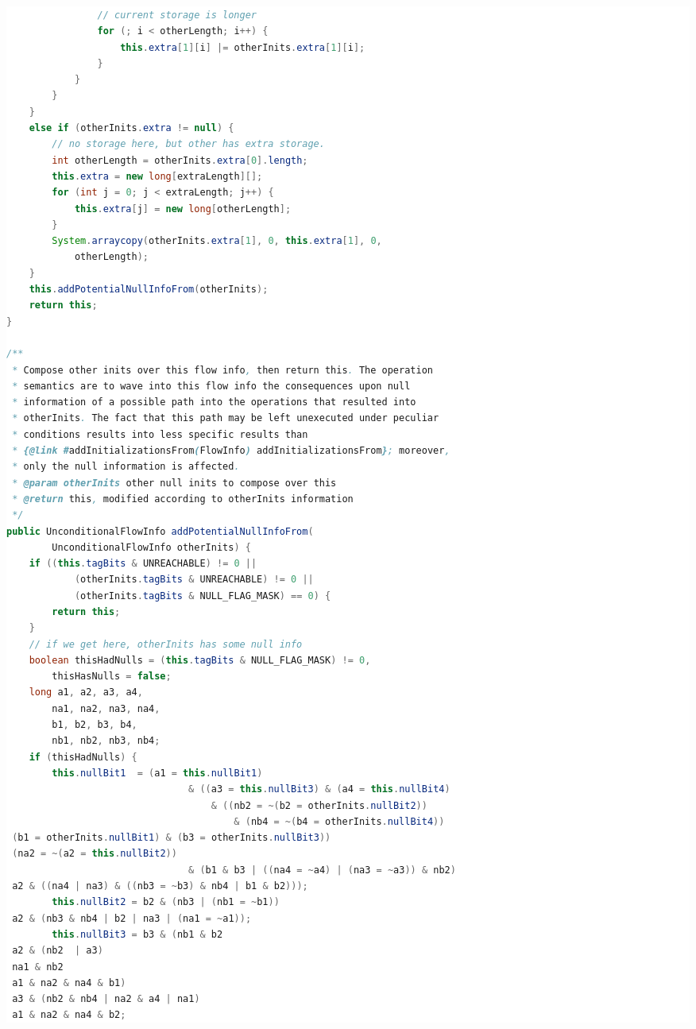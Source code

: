 ```java
				// current storage is longer
				for (; i < otherLength; i++) {
					this.extra[1][i] |= otherInits.extra[1][i];
				}
			}
		}
	} 
	else if (otherInits.extra != null) {
		// no storage here, but other has extra storage.
		int otherLength = otherInits.extra[0].length;
		this.extra = new long[extraLength][];
		for (int j = 0; j < extraLength; j++) {
			this.extra[j] = new long[otherLength];			
		}
		System.arraycopy(otherInits.extra[1], 0, this.extra[1], 0, 
			otherLength);
	}
	this.addPotentialNullInfoFrom(otherInits);
	return this;
}

/**
 * Compose other inits over this flow info, then return this. The operation
 * semantics are to wave into this flow info the consequences upon null 
 * information of a possible path into the operations that resulted into 
 * otherInits. The fact that this path may be left unexecuted under peculiar 
 * conditions results into less specific results than 
 * {@link #addInitializationsFrom(FlowInfo) addInitializationsFrom}; moreover,
 * only the null information is affected.
 * @param otherInits other null inits to compose over this
 * @return this, modified according to otherInits information
 */
public UnconditionalFlowInfo addPotentialNullInfoFrom(
		UnconditionalFlowInfo otherInits) {
	if ((this.tagBits & UNREACHABLE) != 0 ||
			(otherInits.tagBits & UNREACHABLE) != 0 ||
			(otherInits.tagBits & NULL_FLAG_MASK) == 0) {
		return this;
	}
	// if we get here, otherInits has some null info
	boolean thisHadNulls = (this.tagBits & NULL_FLAG_MASK) != 0,
		thisHasNulls = false;
	long a1, a2, a3, a4,  
		na1, na2, na3, na4, 
		b1, b2, b3, b4,
		nb1, nb2, nb3, nb4;
	if (thisHadNulls) {
		this.nullBit1  = (a1 = this.nullBit1) 
								& ((a3 = this.nullBit3) & (a4 = this.nullBit4) 
									& ((nb2 = ~(b2 = otherInits.nullBit2)) 
										& (nb4 = ~(b4 = otherInits.nullBit4)) 
 (b1 = otherInits.nullBit1) & (b3 = otherInits.nullBit3))
 (na2 = ~(a2 = this.nullBit2)) 
                				& (b1 & b3 | ((na4 = ~a4) | (na3 = ~a3)) & nb2)
 a2 & ((na4 | na3) & ((nb3 = ~b3) & nb4 | b1 & b2)));
		this.nullBit2 = b2 & (nb3 | (nb1 = ~b1))
 a2 & (nb3 & nb4 | b2 | na3 | (na1 = ~a1));
		this.nullBit3 = b3 & (nb1 & b2
 a2 & (nb2	| a3)
 na1 & nb2
 a1 & na2 & na4 & b1)
 a3 & (nb2 & nb4 | na2 & a4 | na1)
 a1 & na2 & na4 & b2;
```